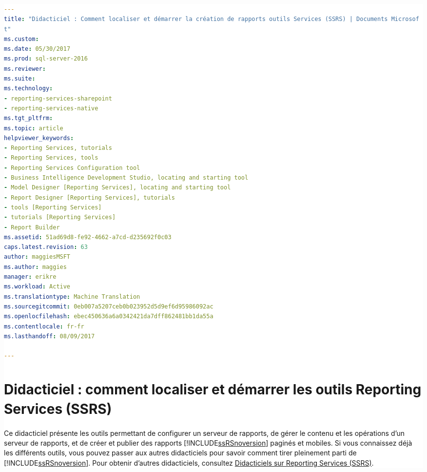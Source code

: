 ```yaml
---
title: "Didacticiel : Comment localiser et démarrer la création de rapports outils Services (SSRS) | Documents Microsoft"
ms.custom: 
ms.date: 05/30/2017
ms.prod: sql-server-2016
ms.reviewer: 
ms.suite: 
ms.technology:
- reporting-services-sharepoint
- reporting-services-native
ms.tgt_pltfrm: 
ms.topic: article
helpviewer_keywords:
- Reporting Services, tutorials
- Reporting Services, tools
- Reporting Services Configuration tool
- Business Intelligence Development Studio, locating and starting tool
- Model Designer [Reporting Services], locating and starting tool
- Report Designer [Reporting Services], tutorials
- tools [Reporting Services]
- tutorials [Reporting Services]
- Report Builder
ms.assetid: 51ad69d8-fe92-4662-a7cd-d235692f0c03
caps.latest.revision: 63
author: maggiesMSFT
ms.author: maggies
manager: erikre
ms.workload: Active
ms.translationtype: Machine Translation
ms.sourcegitcommit: 0eb007a5207ceb0b023952d5d9ef6d95986092ac
ms.openlocfilehash: ebec450636a6a0342421da7dff862481bb1da55a
ms.contentlocale: fr-fr
ms.lasthandoff: 08/09/2017

---
```


# <a name="tutorial-how-to-locate-and-start-reporting-services-tools-ssrs"></a>Didacticiel : comment localiser et démarrer les outils Reporting Services (SSRS)

  Ce didacticiel présente les outils permettant de configurer un serveur de rapports, de gérer le contenu et les opérations d’un serveur de rapports, et de créer et publier des rapports [!INCLUDE[ssRSnoversion](../../includes/ssrsnoversion-md.md)] paginés et mobiles. Si vous connaissez déjà les différents outils, vous pouvez passer aux autres didacticiels pour savoir comment tirer pleinement parti de [!INCLUDE[ssRSnoversion](../../includes/ssrsnoversion-md.md)]. Pour obtenir d’autres didacticiels, consultez [Didacticiels sur Reporting Services &#40;SSRS&#41;](../../reporting-services/reporting-services-tutorials-ssrs.md).  
  